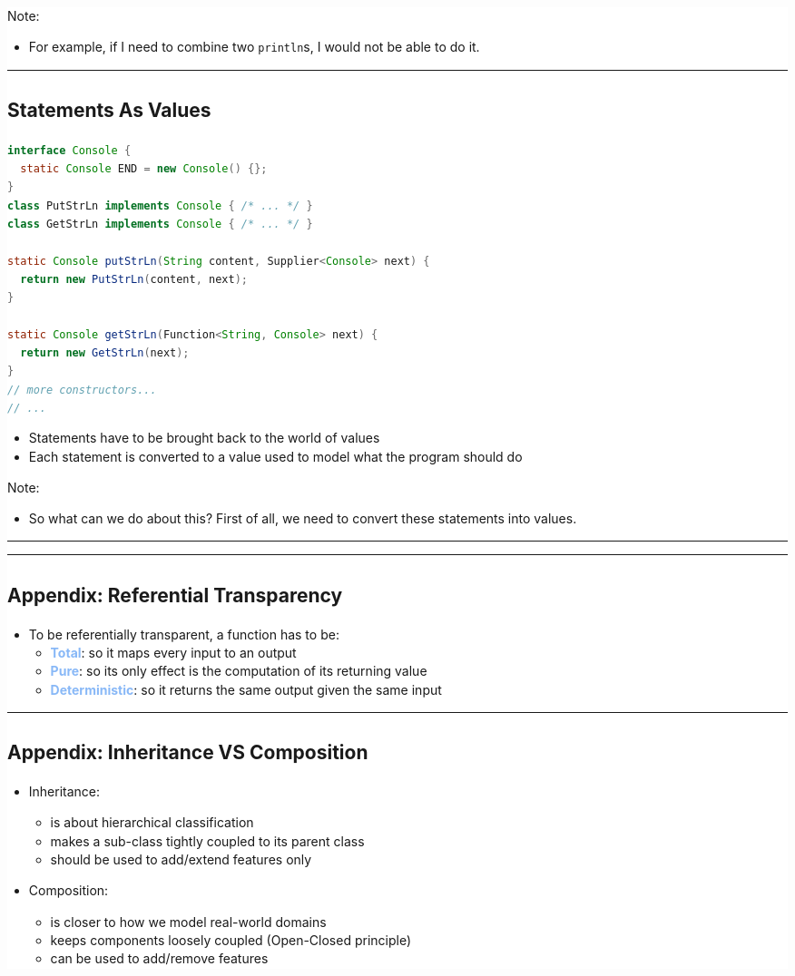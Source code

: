 Note:
- For example, if I need to combine two `println`s, I would not be able to do it.

---
## Statements As Values

```java
interface Console {
  static Console END = new Console() {};
}
class PutStrLn implements Console { /* ... */ }
class GetStrLn implements Console { /* ... */ }

static Console putStrLn(String content, Supplier<Console> next) { 
  return new PutStrLn(content, next);
}

static Console getStrLn(Function<String, Console> next) { 
  return new GetStrLn(next);
}
// more constructors...
// ...
```
- Statements have to be brought back to the world of values
- Each statement is converted to a value used to model what the program should do

Note:
- So what can we do about this? First of all, we need to convert these statements into values.

---

---
## Appendix: Referential Transparency

- To be referentially transparent, a function has to be:
  - <span style="color:#88B8F7">**Total**</span>: so it maps every input to an output<br/>
  - <span style="color:#88B8F7">**Pure**</span>: so its only effect is the computation of its returning value<br/>
  - <span style="color:#88B8F7">**Deterministic**</span>: so it returns the same output given the same input<br/>

---
## Appendix: Inheritance VS Composition

- Inheritance:
  - is about hierarchical classification
  - makes a sub-class tightly coupled to its parent class
  - should be used to add/extend features only

- Composition:
  - is closer to how we model real-world domains
  - keeps components loosely coupled (Open-Closed principle)
  - can be used to add/remove features
